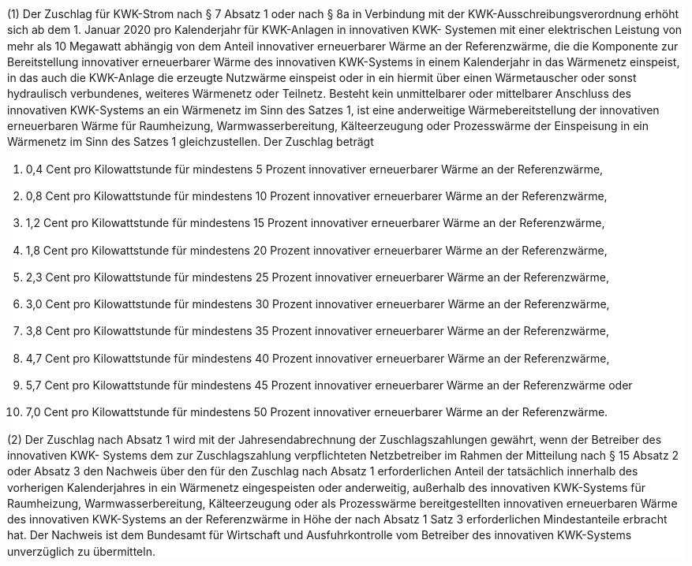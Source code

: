 (1) Der Zuschlag für KWK-Strom nach § 7 Absatz 1 oder nach § 8a in
Verbindung mit der KWK-Ausschreibungsverordnung erhöht sich ab dem 1.
Januar 2020 pro Kalenderjahr für KWK-Anlagen in innovativen KWK-
Systemen mit einer elektrischen Leistung von mehr als 10 Megawatt
abhängig von dem Anteil innovativer erneuerbarer Wärme an der
Referenzwärme, die die Komponente zur Bereitstellung innovativer
erneuerbarer Wärme des innovativen KWK-Systems in einem Kalenderjahr
in das Wärmenetz einspeist, in das auch die KWK-Anlage die erzeugte
Nutzwärme einspeist oder in ein hiermit über einen Wärmetauscher oder
sonst hydraulisch verbundenes, weiteres Wärmenetz oder Teilnetz.
Besteht kein unmittelbarer oder mittelbarer Anschluss des innovativen
KWK-Systems an ein Wärmenetz im Sinn des Satzes 1, ist eine
anderweitige Wärmebereitstellung der innovativen erneuerbaren Wärme
für Raumheizung, Warmwasserbereitung, Kälteerzeugung oder Prozesswärme
der Einspeisung in ein Wärmenetz im Sinn des Satzes 1 gleichzustellen.
Der Zuschlag beträgt

1.  0,4 Cent pro Kilowattstunde für mindestens 5 Prozent innovativer
    erneuerbarer Wärme an der Referenzwärme,


2.  0,8 Cent pro Kilowattstunde für mindestens 10 Prozent innovativer
    erneuerbarer Wärme an der Referenzwärme,


3.  1,2 Cent pro Kilowattstunde für mindestens 15 Prozent innovativer
    erneuerbarer Wärme an der Referenzwärme,


4.  1,8 Cent pro Kilowattstunde für mindestens 20 Prozent innovativer
    erneuerbarer Wärme an der Referenzwärme,


5.  2,3 Cent pro Kilowattstunde für mindestens 25 Prozent innovativer
    erneuerbarer Wärme an der Referenzwärme,


6.  3,0 Cent pro Kilowattstunde für mindestens 30 Prozent innovativer
    erneuerbarer Wärme an der Referenzwärme,


7.  3,8 Cent pro Kilowattstunde für mindestens 35 Prozent innovativer
    erneuerbarer Wärme an der Referenzwärme,


8.  4,7 Cent pro Kilowattstunde für mindestens 40 Prozent innovativer
    erneuerbarer Wärme an der Referenzwärme,


9.  5,7 Cent pro Kilowattstunde für mindestens 45 Prozent innovativer
    erneuerbarer Wärme an der Referenzwärme oder


10. 7,0 Cent pro Kilowattstunde für mindestens 50 Prozent innovativer
    erneuerbarer Wärme an der Referenzwärme.




(2) Der Zuschlag nach Absatz 1 wird mit der Jahresendabrechnung der
Zuschlagszahlungen gewährt, wenn der Betreiber des innovativen KWK-
Systems dem zur Zuschlagszahlung verpflichteten Netzbetreiber im
Rahmen der Mitteilung nach § 15 Absatz 2 oder Absatz 3 den Nachweis
über den für den Zuschlag nach Absatz 1 erforderlichen Anteil der
tatsächlich innerhalb des vorherigen Kalenderjahres in ein Wärmenetz
eingespeisten oder anderweitig, außerhalb des innovativen KWK-Systems
für Raumheizung, Warmwasserbereitung, Kälteerzeugung oder als
Prozesswärme bereitgestellten innovativen erneuerbaren Wärme des
innovativen KWK-Systems an der Referenzwärme in Höhe der nach Absatz 1
Satz 3 erforderlichen Mindestanteile erbracht hat. Der Nachweis ist
dem Bundesamt für Wirtschaft und Ausfuhrkontrolle vom Betreiber des
innovativen KWK-Systems unverzüglich zu übermitteln.
